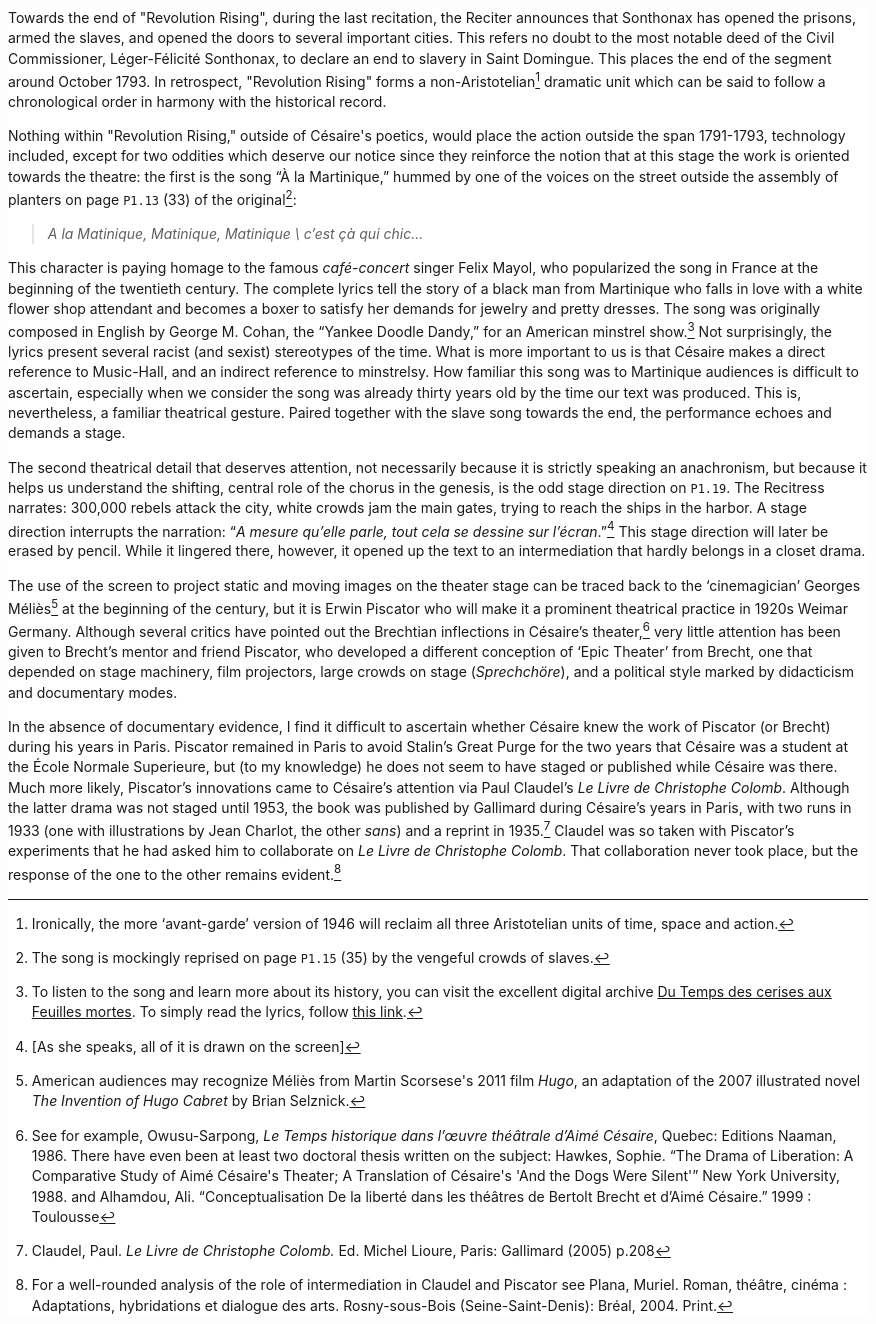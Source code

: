 Towards the end of "Revolution Rising", during the last recitation, the Reciter announces that Sonthonax has opened the prisons, armed the slaves, and opened the doors to several important cities. This refers no doubt to the most notable deed of the Civil Commissioner, Léger-Félicité Sonthonax, to declare an end to slavery in Saint Domingue. This places the end of the segment around October 1793. In retrospect, "Revolution Rising" forms a non-Aristotelian[^34] dramatic unit which can be said to follow a chronological order in harmony with the historical record.

Nothing within "Revolution Rising," outside of Césaire's poetics, would place the action outside the span 1791-1793, technology included, except for two oddities which deserve our notice since they reinforce the notion that at this stage the work is oriented towards the theatre: the first is the song “À la Martinique,” hummed by one of the voices on the street outside the assembly of planters on page `P1.13` (33) of the original[^35]:

> *A la Matinique, Matinique, Matinique \\
> c’est çà qui chic...*

This character is paying homage to the famous *café-concert* singer Felix Mayol, who popularized the song in France at the beginning of the twentieth century. The complete lyrics tell the story of a black man from Martinique who falls in love with a white flower shop attendant and becomes a boxer to satisfy her demands for jewelry and pretty dresses. The song was originally composed in English by George M. Cohan, the “Yankee Doodle Dandy,” for an American minstrel show.[^36] Not surprisingly, the lyrics present several racist (and sexist) stereotypes of the time. What is more important to us is that Césaire makes a direct reference to Music-Hall, and an indirect reference to minstrelsy. How familiar this song was to Martinique audiences is difficult to ascertain, especially when we consider the song was already thirty years old by the time our text was produced. This is, nevertheless, a familiar theatrical gesture. Paired together with the slave song towards the end, the performance echoes and demands a stage.

The second theatrical detail that deserves attention, not necessarily because it is strictly speaking an anachronism, but because it helps us understand the shifting, central role of the chorus in the genesis, is the odd stage direction on `P1.19`. The Recitress narrates: 300,000 rebels attack the city, white crowds jam the main gates, trying to reach the ships in the harbor. A stage direction interrupts the narration: “*A mesure qu’elle parle, tout cela se dessine sur l’écran*.”[^37] This stage direction will later be erased by pencil. While it lingered there, however, it opened up the text to an intermediation that hardly belongs in a closet drama.

The use of the screen to project static and moving images on the theater stage can be traced back to the ‘cinemagician’ Georges Méliès[^38] at the beginning of the century, but it is Erwin Piscator who will make it a prominent theatrical practice in 1920s Weimar Germany. Although several critics have pointed out the Brechtian inflections in Césaire’s theater,[^39] very little attention has been given to Brecht’s mentor and friend Piscator, who developed a different conception of ‘Epic Theater’ from Brecht, one that depended on stage machinery, film projectors, large crowds on stage (*Sprechchöre*), and a political style marked by didacticism and documentary modes.

In the absence of documentary evidence, I find it difficult to ascertain whether Césaire knew the work of Piscator (or Brecht) during his years in Paris. Piscator remained in Paris to avoid Stalin’s Great Purge for the two years that Césaire was a student at the École Normale Superieure, but (to my knowledge) he does not seem to have staged or published while Césaire was there. Much more likely, Piscator’s innovations came to Césaire’s attention via Paul Claudel’s *Le Livre de Christophe Colomb*. Although the latter drama was not staged until 1953, the book was published by Gallimard during Césaire’s years in Paris, with two runs in 1933 (one with illustrations by Jean Charlot, the other *sans*) and a reprint in 1935.[^41] Claudel was so taken with Piscator’s experiments that he had asked him to collaborate on *Le Livre de Christophe Colomb*. That collaboration never took place, but the response of the one to the other remains evident.[^42] 


[^b1]: I was happy to see the familiar face of Stanford's *[Mapping the Republic of Letters](http://republicofletters.stanford.edu/)* in the exhibit, among a few other examples of digital humanities.
[^b2]: The irony of this sentence and the ones that follow does not escape me: If you know how git works, you didn't need me to tell you how to do this, and if you don't, this sentence remains completely superfluous.
[^b3]: McGann worked on these ideas for many years starting in the 1980s, and as far as I know, has not left them behind. A phenomenal place to start is McGann, Jerome J. *The Textual Condition*. Princeton, N.J: Princeton University Press, 1991. (48-68). Print. Any study of McGann's middle period should also be accompanied by a study of D.F. McKenzie, who approached the "sociology of texts" as a materialist and textual critic. A good place to start is McKenzie, D. F. *Bibliography and the Sociology of Texts*. Cambridge, U.K. ; New York: Cambridge University Press, 1999. Print.
[^b4]: Shall we call ours The Digital Antrumpocene?
[^b5]: The designation comes from a draft made available to the public as [a Google Doc](https://docs.google.com/document/d/1aKtMon5LE7tRMOLo41HNDKrfEThp2nFLduLAPJ5Vvy4/edit) by Kraus herself, to be included soon in Kraus, Kari. "Finding Fault Lines: An Approach to Speculative Design," *The Routledge Companion to Media Studies and Digital Humanities*. Sayers, Jentery, ed. 1 edition. Routledge, 2017. (Forthcoming).
[^b6]: Kraus, Kari. “[Conjectural Criticism: Computing Past and Future Texts]9http://www.digitalhumanities.org/dhq/vol/3/4/000069/000069.html).” 3.4 (2009): Digital Humanities Quarterly. Web. Accessed 20 May 2017. Kraus is referring here to Ramsey, Stephen. "Algorithmic Criticism." *Companion to Digital Literary Studies* (Blackwell Companions to Literature and Culture). Ed. Schreibman, Susan, and Ray Siemens. Oxford: Blackwell Publishing Professional, 2008. Print.
[^b7]: CSS and LaTeX files provide excellent documentation for this phenomenon. Last week, regaling over some tequila mockingbirds with fellow traveler Dennis Tenen, the subject turned to the slippery two-way slope between the analog and the digital. In his forthcoming book, *Plain Text: The Poetics of Computation*, Tenen argues that the "properties that make media 'digital' or 'analog', reveal themselves to be neither universal nor essential to the medium. The medium is not the message."(30) What we find instead is a case-specific relay between the two in both computational and paper-based media at different scales, exemplified by the split of the sign across various surfaces (magnetic drives, carbon paper, cables, screen, etc.). The greatest trick the allograph ever pulled was to convince the world the ~60 Hertz flicker did not exist. Along those lines, it ocurred to me that no digital humanist we knew of had yet tried to data mine CSS files online to distant read the autographic surface of the screen. I was only half-joking.
[^b9]: An insightful conversation takes place in the comment section, where among other shrewd commentary, deformity itself is questioned through the lens of disability studies.
[^b10]: Sample, Mark. “[Notes towards a Deformed Humanities](http://www.samplereality.com/2012/05/02/notes-towards-a-deformed-humanities/).” samplereality. 2 May 2012. Web. 20 May 2017.; Samuels, Lisa, and Jerome McGann. “Deformance and Interpretation.” New Literary History; Baltimore, etc. 30.1 (1999): 25–56. Print.
[^b11]: Nelson, Alondra. “Introduction: Future Texts.” Social Text 20.2 (2002): 1–15. Print.
[^b12]: See, Davis, Gregson. Aimé Césaire. New York: Cambridge UP, 1997. Print. Cambridge Studies in African and Caribbean Literature. (128-129); Leiner, Jacqueline. “Entretien avec Aimé Césaire.” Tropiques. Paris: Éditions Jean-Michel Place, 1978. (v–xxiv). Print; Bailey, Marianne Wichmann. The Ritual Theater of Aimé Césaire: Mythic Structures of the Dramatic Imagination. Tübingen: Gunter Narr Verlag, 1992. Print. Études Littéraires Françaises 49. (109). 
[^b13]: Melsan, Annick Thebia. “The Liberating Power of Words: An Interview with Poet Aime Cesaire.” Journal of Pan African Studies 2.4 (2008): 2. Print.
[^b14]: In both cases, I owe an enormous debt of gratitude to ITEM and l'Agence Universitaire de la Francophonie. 
[^b15]: In this stemma I only focus on the branch that leads to the speculative stages studied in this chapter. Many other transformations from the original TEI have already been produced in other branches, including the branch belonging to my diplomatic edition of the text published in *Césaire, Aimé. Poésie, théâtre, essais et discours.* Ed. Albert-James Arnold. Paris: CNRS, 2014. Print. Planète libre.
[^b19]: [Ha, ha, ha. Words, nothing but words: not three, but a thousand words, Toussaint... Oh, my friend, my naive friend, would you like money? Titles? Land? Would you like to be field marshall? Grandee like Biassou? King... that's it... you will be King... I swear you will be King.]
[^b20]: [My voice crumples words of silk.]
[^b21]: [I am afraid, I am alone/my forests have no ears]
[^b22]: [Christopher Colombus II, the same: Leave your mother! Abandon her! Leave your family! Leave, leave your mother! Your country is the Will of God. All that prevents you from leaving is your true enemy. //Christopher Columbus I: Will I leave my father and my mother? Will I leave my country? All of this appears mixed on the screen.]
[^b23]: [The recitress (sorrowful): 300,000 men, shackles broken, descend on the town with rabid howls... The port is covered by whites who attempt to gain the stranded ships... Oh, the boats capsize... (As she is talking, all of this is taking shape on the screen.)]
[^b24]: Walsh, John Patrick. Free and French in the Caribbean: Toussaint Louverture, Aimé Césaire, and Narratives of Loyal Opposition. Bloomington: Indiana University Press, 2013. Print.
[^21]: \[Go back inside, girls, playtime is over, the orbits of death push their fiery eyes through the pale mica\]
[^22]: \[Is it a riddle?\]
[^23]: This is the French equivalent of “Boo” in English. In other words, the girls are imitating the sounds of ghosts in mock-scary.
[^24]: We can't say with certainty how `P2` originally began because we are missing the first two pages.
[^25]: \[(At that moment darkness engulfs the stage; gunshots; discordant cries; gradually, the disturbance settles down; when the light returns, the décor has changed; the black camp in the middle of a forest. Meeting of black chiefs and white deputies.)\]
[^26]: \[(In the chasm of fright, a vast collective prison peopled with *nègres,* all contenders for madness and death; thirtieth day of the famine, the torture and the delirium.)\]
[^27]: On page `P1.15` we find, for example, a stage direction describing the smell of blood, and another, immediately after, describing the silence that falls on the stage as rigid and funereal. On the last page we find one of the most fascinating stage directions in the whole typescript and I discuss it directly later in the chapter. Page `P1.15` and the last page, `P1.20` (40), also share another peculiarity in addition to their extra-theatrical stage directions. They are the only two pages in `P1` without any dark pencil corrections. We should note also that half of the parentheses around stage directions in `P1` were added in pencil, especially on the first 6 pages, pages `P1.12` (32), `P1.17` (33) and `P1.18` (34). An argument can be made that these pages represent yet an earlier stage than the rest. Page `P1.15` and `P1.20` are, of course, probably the latest additions to `P1`.
[^29]: Philippe François Rouxel, vicomte de Blanchelande, was governor of Saint-Domingue when the revolution began. The reference places the action around the end of 1791, right before Toussaint and other rebels met with the governor for fruitless negotiations. Unlike the Blanchelande of the drama, whose head ended up on a pike, the historical Blancheland returned safely to France in September of 1792, where in 1793 his head ended up in a basket.
[^30]: \[A sinister and buffoonish gathering, full of bombast and cruelty.\]
[^31]: In a later revision, Boukman gets crossed out in dark pencil, leaving Toussaint to build an army by himself.
[^32]: The historical Dutty Boukman was killed in November of 1791, and as far as I know, he did not fight alongside Toussaint. The ceremony of Bois Caïman, led by Boukman, took place on August 14, 1791. Toussaint is not documented at the ceremony that sparked the revolt cum revolution. What we do know is that he joined as doctor to the troops under the command of  Georges Biassou, a few weeks after the revolt had caught on. In December 1791, after Boukman's passing, he plays an important role in negotiations with the French Governor, marking the beginning of his historical rise to prominence. 
[^33]: Jean Jacques Dessalines was the most important leader of the revolution besides Toussaint Louverture.
[^34]: Ironically, the more ‘avant-garde’ version of 1946 will reclaim all three Aristotelian units of time, space and action.
[^35]: The song is mockingly reprised on page `P1.15` (35) by the vengeful crowds of slaves.
[^36]: To listen to the song and learn more about its history, you can visit the excellent digital archive [Du Temps des cerises aux Feuilles mortes](http://bit.ly/hhmApD). To simply read the lyrics, follow [this link](https://genius.com/Mayol-a-la-martinique-lyrics).
[^37]: \[As she speaks, all of it is drawn on the screen\]
[^38]: American audiences may recognize Méliès from Martin Scorsese's 2011 film *Hugo*, an adaptation of the 2007 illustrated novel *The Invention of Hugo Cabret* by Brian Selznick.
[^39]: See for example, Owusu-Sarpong, *Le Temps historique dans l’œuvre théâtrale d’Aimé Césaire*, Quebec: Editions Naaman, 1986. There have even been at least two doctoral thesis written on the subject: Hawkes, Sophie. “The Drama of Liberation: A Comparative Study of Aimé Césaire's Theater; A Translation of Césaire's 'And the Dogs Were Silent'” New York University, 1988. and Alhamdou, Ali. “Conceptualisation De la liberté dans les théâtres de Bertolt Brecht et dʼAimé Césaire.” 1999 : Toulousse
[^40]: Laforgue, Pierre. “[Césaire et Claudel : une cantate à deux voix.](http://www.paul-claudel.net/bulletin/bulletin-de-la-societe-paul-claudel-n%C2%B0205)” Bulletin de la Société Paul Claudel 205 (2016). 
[^41]: Claudel, Paul. *Le Livre de Christophe Colomb.* Ed. Michel Lioure, Paris: Gallimard (2005) p.208
[^42]: For a well-rounded analysis of the role of intermediation in Claudel and Piscator see Plana, Muriel. Roman, théâtre, cinéma : Adaptations, hybridations et dialogue des arts. Rosny-sous-Bois (Seine-Saint-Denis): Bréal, 2004. Print.
[^43]: Columbus also makes an important apparition in Jahn's adaptation. The echoes between Jahn's contributions in the 1950's and the early text, which Jahn never saw, continue to amaze me.
[^44]: \[In the back of the stage\]
[^45]: \[All of this appears mixed together on the screen\]
[^46]: \[The silence already poisons every fiber/Half-swallowed hieroglyphic gestures signal/The plowing and seeding of corpses\]
[^47]: \[The Reciter: A whistle… The blacks exit from the brushes with a great uproar. The cutlasses clash and they are raised again and they clash in the reel of exasperation.\]
[^49]: \[The Chorus: My eye is gilded with sovereign visions… Toussaint makes his solemn entry in Santo Domingo. The *cabildo* hands him the keys to the city.\] Césaire misspells the Spanish word *cabildo* (twice). A *cabildo* was a Spanish form of local government best understood as a colonial administrative council. It was indeed a Spanish *cabildo* in Hispaniola which surrendered to Toussaint Louverture in 1801.
[^50]: \[The scene is at Saint Domingue…at the time of the French Revolution\]
[^51]: \[The Chorus: Hurrah! The English have lost… Our batteries of approach sweep their ramparts… our breaching artillery is in place… Saint-Marc cracks… like a rotten ship.\]
[^52]: \[Toussaint: ~~I had brought~~ I will bring this country to the knowledge/ of itself,/ I ~~familiarized~~ will familiarize this land with its secret demons/~~lit~~ I will light the craters of helodermes and cymbals/the symphonies of an unknown hell, splendid/infested with haughty nostalgias.\]
[^53]: \[On the margins of jolting waves, I march on the water of turning Springs; I perceive high up my sentinel eyes. Foolproof, insomnia grows like the disobedience along the free temples of the woman with amphora, aquarius, aquarius germ tempest, kettle.\]
[^54]: The king in question could be a reference to Napoleon who by 1801 was already in power. The choice of king is not at all surprising since that word will become a grab-all for all forms of supreme rule in the drama. In the following scene in particular, it is precisely that title which is offered to Toussaint.
[^55]: \[Voices of temptation\]
[^56]: \[The grand University Professor: Glory and renown for Toussaint Louverture, educator of the masses! Leave it to Villaret-Joyeuse to close the schools in neighboring Martinique and cynically declare: “Ignorance is a necessary bond for men chained by violence or withered by prejudice.”\]
[^57]: Other possibilities are Sylvain, Benito. Étude Historique Sur Le Sort Des Indigènes Dans Les Colonies D’exploitation. \[Paris\]: Univ. de Paris., 1901. 153. Print; or Locqueneuille, Scarsez de. L’esclavage; Ses Promoteurs Et Ses adversaires: Notes Et Documents Pour Servir À L'histoire De L'esclavage Dans Ses Rapports avec Le Catholicisme, Le Protestantisme Et Les Principes De 89. \[Paris\]: L. Grandmont-Donders, imprimeur-libraire, 1890. 318. Print.
[^58]: [tentacular apostrophes], [scholarly ruses], [the shipwreckers' cow]. The last one refers to legends from Bretagne of hungry coast dwellers who tricked ships to the reefs in order to spoil the wreck. Some legends speak of hanging lamps on cows' horns at night to make them look like ship lights in order to pull off the caper.
[^59]: For a summary of some of the 20th century debates on the function of the chorus in classical Greek tragedy see Weiner, Albert. “The Function of the Tragic Greek Chorus.” Theatre Journal 32.2 (1980): 205–212. JSTOR. Web.
[^60]: Kitto, H. D. F. (Humphrey Davy Findley). Greek Tragedy : A Literary Study. Garden City, N.Y. : Doubleday, 1954. Internet Archive. Web. 23 June 2017. (63)
[^61]: From the famous closing paragraph of Chapter 9 of Nietszche's "Birth of Tragedy."
[^62]: Césaire, Aimé. “Poésie et connaissance.” Cahiers d’Haïti 2.5 (1944): 14–19. Print.
[^63]: [In the time when cognizance was a co-nascent, in the Claudelian sense of the word] In French, as in English, the kinship between *connaissance* and *co-naissance* comes from word play rather than etymology, which in proto-Indo-European would take us to recognition, not birth. 
[^64]: These lines originally appeared in my contribution to the Nietzsche 13/13 seminars held at Columbia University (2016-2017), "[Repairing Nietzsche in Césaire: A few damned notes](http://blogs.law.columbia.edu/nietzsche1313/repairing-nietzsche-in-cesaire-a-few-damned-notes/)."
[^65]: [Long live vengeance. Long live freedom./The mountains will tremble like a tooth caught between forceps. The stars will crash on the ground their pregnant woman front.]